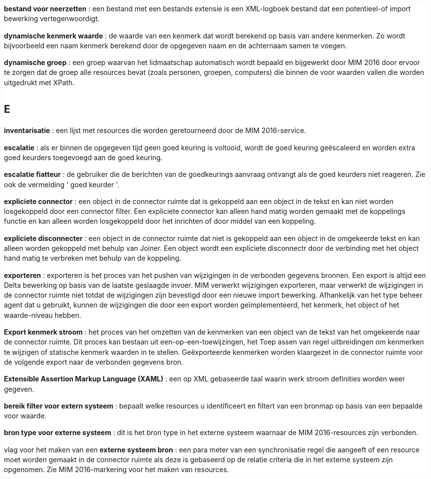 **bestand voor neerzetten** : een bestand met een bestands extensie is een XML-logboek bestand dat een potentieel-of import bewerking vertegenwoordigt.

**dynamische kenmerk waarde** : de waarde van een kenmerk dat wordt berekend op basis van andere kenmerken. Zo wordt bijvoorbeeld een naam kenmerk berekend door de opgegeven naam en de achternaam samen te voegen.

**dynamische groep** : een groep waarvan het lidmaatschap automatisch wordt bepaald en bijgewerkt door MIM 2016 door ervoor te zorgen dat de groep alle resources bevat (zoals personen, groepen, computers) die binnen de voor waarden vallen die worden uitgedrukt met XPath.
<br/>

## <a name="e"></a>E

**inventarisatie** : een lijst met resources die worden geretourneerd door de MIM 2016-service.

**escalatie** : als er binnen de opgegeven tijd geen goed keuring is voltooid, wordt de goed keuring geëscaleerd en worden extra goed keurders toegevoegd aan de goed keuring.

**escalatie fiatteur** : de gebruiker die de berichten van de goedkeurings aanvraag ontvangt als de goed keurders niet reageren. Zie ook de vermelding ' goed keurder '.

**expliciete connector** : een object in de connector ruimte dat is gekoppeld aan een object in de tekst en kan niet worden losgekoppeld door een connector filter. Een expliciete connector kan alleen hand matig worden gemaakt met de koppelings functie en kan alleen worden losgekoppeld door het inrichten of door middel van een koppeling.

**expliciete disconnecter** : een object in de connector ruimte dat niet is gekoppeld aan een object in de omgekeerde tekst en kan alleen worden gekoppeld met behulp van Joiner. Een object wordt een expliciete disconnectr door de verbinding met het object hand matig te verbreken met behulp van de koppeling.

**exporteren** : exporteren is het proces van het pushen van wijzigingen in de verbonden gegevens bronnen. Een export is altijd een Delta bewerking op basis van de laatste geslaagde invoer. MIM verwerkt wijzigingen exporteren, maar verwerkt de wijzigingen in de connector ruimte niet totdat de wijzigingen zijn bevestigd door een nieuwe import bewerking. Afhankelijk van het type beheer agent dat u gebruikt, kunnen de wijzigingen die door een export worden geïmplementeerd, het kenmerk, het object of het waarde-niveau hebben.

**Export kenmerk stroom** : het proces van het omzetten van de kenmerken van een object van de tekst van het omgekeerde naar de connector ruimte. Dit proces kan bestaan uit een-op-een-toewijzingen, het Toep assen van regel uitbreidingen om kenmerken te wijzigen of statische kenmerk waarden in te stellen. Geëxporteerde kenmerken worden klaargezet in de connector ruimte voor de volgende export naar de verbonden gegevens bron.

**Extensible Assertion Markup Language (XAML)** : een op XML gebaseerde taal waarin werk stroom definities worden weer gegeven.

**bereik filter voor extern systeem** : bepaalt welke resources u identificeert en filtert van een bronmap op basis van een bepaalde voor waarde.

**bron type voor externe systeem** : dit is het bron type in het externe systeem waarnaar de MIM 2016-resources zijn verbonden.

vlag voor het maken van een **externe systeem bron** : een para meter van een synchronisatie regel die aangeeft of een resource moet worden gemaakt in de connector ruimte als deze is gebaseerd op de relatie criteria die in het externe systeem zijn opgenomen. Zie MIM 2016-markering voor het maken van resources. 
